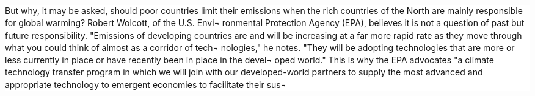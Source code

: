 But why, it may be asked, should
poor countries limit their emissions
when the rich countries of the North
are mainly responsible for global
warming?
Robert Wolcott, of the U.S. Envi¬
ronmental Protection Agency (EPA),
believes it is not a question of past
but future responsibility. "Emissions
of developing countries are and will
be increasing at a far more rapid rate
as they move through what you could
think of almost as a corridor of tech¬
nologies," he notes. "They will be
adopting technologies that are more
or less currently in place or have
recently been in place in the devel¬
oped world." This is why the EPA
advocates "a climate technology
transfer program in which we will join
with our developed-world partners
to supply the most advanced and
appropriate technology to emergent
economies to facilitate their sus¬
